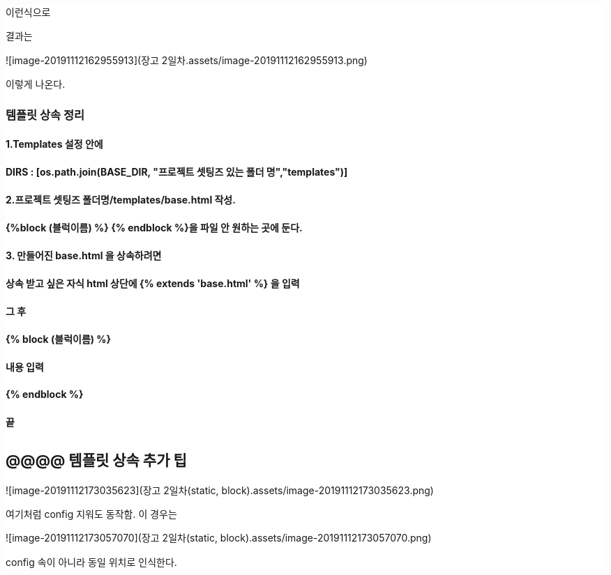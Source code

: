 
이런식으로



결과는

 ![image-20191112162955913](장고 2일차.assets/image-20191112162955913.png)

이렇게 나온다.







### 템플릿 상속 정리

#### 1.Templates 설정 안에 

#### DIRS : [os.path.join(BASE_DIR, "프로젝트 셋팅즈 있는 폴더 명","templates")]



#### 2.프로젝트 셋팅즈 폴더명/templates/base.html 작성.

#### {%block (블럭이름) %} {% endblock %}을 파일 안 원하는 곳에 둔다.



#### 3. 만들어진 base.html 을 상속하려면 

#### 상속 받고 싶은 자식 html 상단에 {% extends 'base.html' %} 을 입력



#### 그 후

####  {% block (블럭이름) %} 

#### 내용 입력 

#### {% endblock %}



#### 끝





## @@@@ 템플릿 상속 추가 팁



![image-20191112173035623](장고 2일차(static, block).assets/image-20191112173035623.png)



여기처럼 config 지워도 동작함. 이 경우는



![image-20191112173057070](장고 2일차(static, block).assets/image-20191112173057070.png)



config 속이 아니라 동일 위치로 인식한다.
